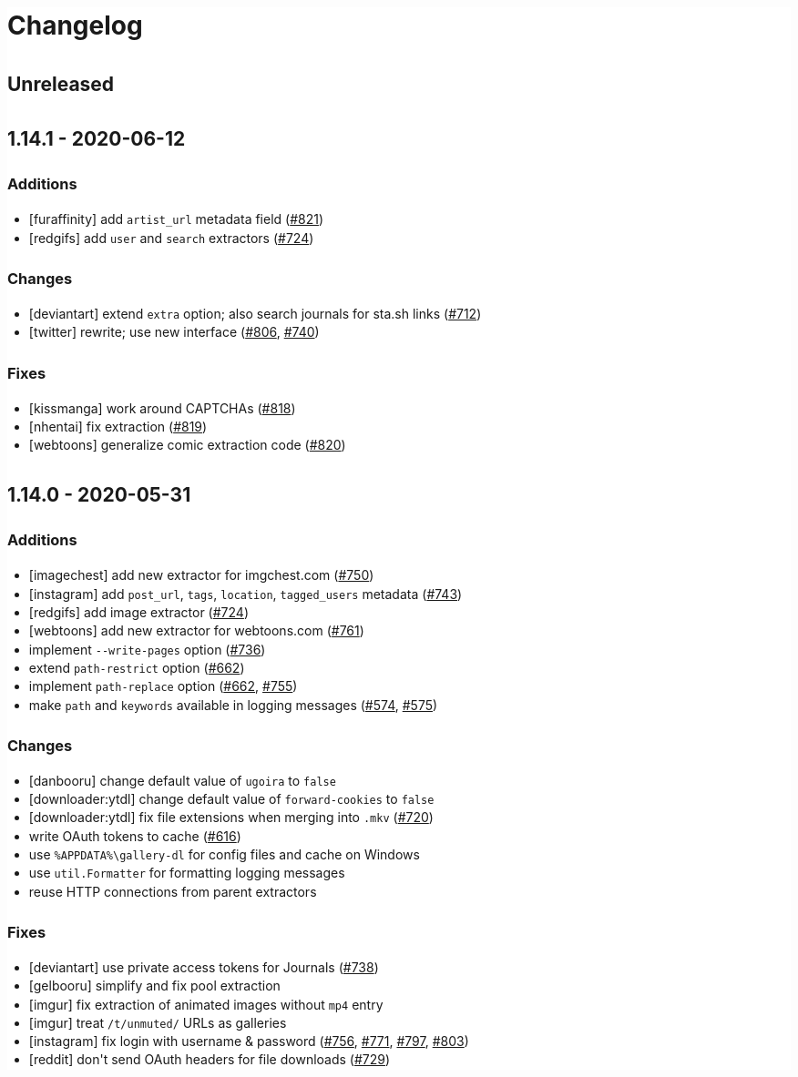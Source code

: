 # Changelog

## Unreleased

## 1.14.1 - 2020-06-12
### Additions
- [furaffinity] add `artist_url` metadata field ([#821](https://github.com/mikf/gallery-dl/issues/821))
- [redgifs] add `user` and `search` extractors ([#724](https://github.com/mikf/gallery-dl/issues/724))
### Changes
- [deviantart] extend `extra` option; also search journals for sta.sh links ([#712](https://github.com/mikf/gallery-dl/issues/712))
- [twitter] rewrite; use new interface ([#806](https://github.com/mikf/gallery-dl/issues/806), [#740](https://github.com/mikf/gallery-dl/issues/740))
### Fixes
- [kissmanga] work around CAPTCHAs ([#818](https://github.com/mikf/gallery-dl/issues/818))
- [nhentai] fix extraction ([#819](https://github.com/mikf/gallery-dl/issues/819))
- [webtoons] generalize comic extraction code ([#820](https://github.com/mikf/gallery-dl/issues/820))

## 1.14.0 - 2020-05-31
### Additions
- [imagechest] add new extractor for imgchest.com ([#750](https://github.com/mikf/gallery-dl/issues/750))
- [instagram] add `post_url`, `tags`, `location`, `tagged_users` metadata ([#743](https://github.com/mikf/gallery-dl/issues/743))
- [redgifs] add image extractor ([#724](https://github.com/mikf/gallery-dl/issues/724))
- [webtoons] add new extractor for webtoons.com ([#761](https://github.com/mikf/gallery-dl/issues/761))
- implement `--write-pages` option ([#736](https://github.com/mikf/gallery-dl/issues/736))
- extend `path-restrict` option ([#662](https://github.com/mikf/gallery-dl/issues/662))
- implement `path-replace` option ([#662](https://github.com/mikf/gallery-dl/issues/662), [#755](https://github.com/mikf/gallery-dl/issues/755))
- make `path` and `keywords` available in logging messages ([#574](https://github.com/mikf/gallery-dl/issues/574), [#575](https://github.com/mikf/gallery-dl/issues/575))
### Changes
- [danbooru] change default value of `ugoira` to `false`
- [downloader:ytdl] change default value of `forward-cookies` to `false`
- [downloader:ytdl] fix file extensions when merging into `.mkv` ([#720](https://github.com/mikf/gallery-dl/issues/720))
- write OAuth tokens to cache ([#616](https://github.com/mikf/gallery-dl/issues/616))
- use `%APPDATA%\gallery-dl` for config files and cache on Windows
- use `util.Formatter` for formatting logging messages
- reuse HTTP connections from parent extractors
### Fixes
- [deviantart] use private access tokens for Journals ([#738](https://github.com/mikf/gallery-dl/issues/738))
- [gelbooru] simplify and fix pool extraction
- [imgur] fix extraction of animated images without `mp4` entry
- [imgur] treat `/t/unmuted/` URLs as galleries
- [instagram] fix login with username & password ([#756](https://github.com/mikf/gallery-dl/issues/756), [#771](https://github.com/mikf/gallery-dl/issues/771), [#797](https://github.com/mikf/gallery-dl/issues/797), [#803](https://github.com/mikf/gallery-dl/issues/803))
- [reddit] don't send OAuth headers for file downloads ([#729](https://github.com/mikf/gallery-dl/issues/729))